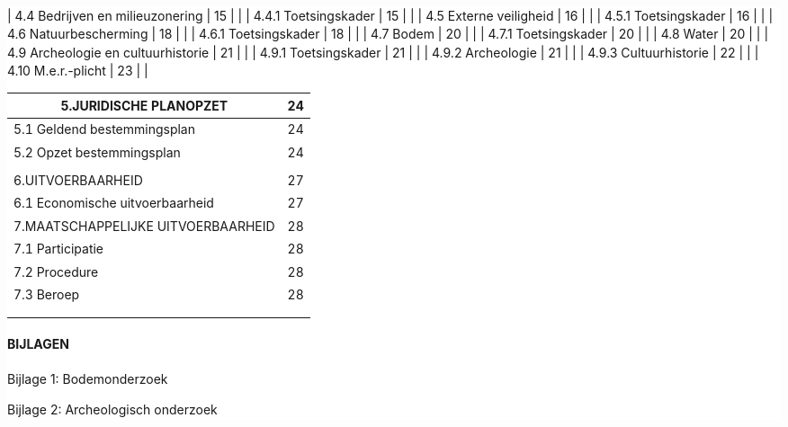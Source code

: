 | 4.4 Bedrijven en milieuzonering                            | 15     |  |
| 4.4.1 Toetsingskader                                       | 15     |  |
| 4.5 Externe veiligheid                                     | 16     |  |
| 4.5.1 Toetsingskader                                       | 16     |  |
| 4.6 Natuurbescherming                                      | 18     |  |
| 4.6.1 Toetsingskader                                       | 18     |  |
| 4.7 Bodem                                                  | 20     |  |
| 4.7.1 Toetsingskader                                       | 20     |  |
| 4.8 Water                                                  | 20     |  |
| 4.9 Archeologie en cultuurhistorie                         | 21     |  |
| 4.9.1 Toetsingskader                                       | 21     |  |
| 4.9.2 Archeologie                                          | 21     |  |
| 4.9.3 Cultuurhistorie                                      | 22     |  |
| 4.10 M.e.r.-plicht                                         | 23     |  |

| 5.JURIDISCHE PLANOPZET             | 24 |
|------------------------------------|----|
| 5.1 Geldend bestemmingsplan        | 24 |
| 5.2 Opzet bestemmingsplan          | 24 |
|                                    |    |
| 6.UITVOERBAARHEID                  | 27 |
| 6.1 Economische uitvoerbaarheid    | 27 |
| 7.MAATSCHAPPELIJKE UITVOERBAARHEID | 28 |
| 7.1 Participatie                   | 28 |
| 7.2 Procedure                      | 28 |
| 7.3 Beroep                         | 28 |
|                                    |    |
|                                    |    |

#### **BIJLAGEN**

Bijlage 1: Bodemonderzoek

Bijlage 2: Archeologisch onderzoek
